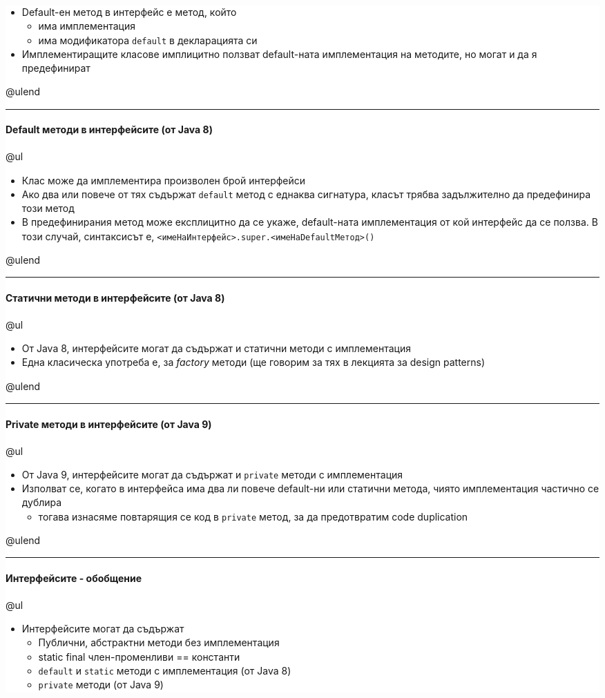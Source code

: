 - Default-ен метод в интерфейс е метод, който
  - има имплементация
  - има модификатора `default` в декларацията си
- Имплементиращите класове имплицитно ползват default-ната имплементация на методите, но могат и да я предефинират

@ulend

---

#### Default методи в интерфейсите (от Java 8)

@ul

- Клас може да имплементира произволен брой интерфейси
- Ако два или повече от тях съдържат `default` метод с еднаква сигнатура, класът трябва задължително да предефинира този метод
- В предефинирания метод може експлицитно да се укаже, default-ната имплементация от кой интерфейс да се ползва. В този случай, синтаксисът е, `<имеНаИнтерфейс>.super.<имеНаDefaultМетод>()`

@ulend

---

#### Статични методи в интерфейсите (от Java 8)

@ul

- От Java 8, интерфейсите могат да съдържат и статични методи с имплементация
- Една класическа употреба е, за *factory* методи (ще говорим за тях в лекцията за design patterns)

@ulend

---

#### Private методи в интерфейсите (от Java 9)

@ul

- От Java 9, интерфейсите могат да съдържат и `private` методи с имплементация
- Изполват се, когато в интерфейса има два ли повече default-ни или статични метода, чиято имплементация частично се дублира
    - тогава изнасяме повтарящия се код в `private` метод, за да предотвратим code duplication

@ulend

---

#### Интерфейсите - обобщение

@ul

- Интерфейсите могат да съдържат
  - Публични, абстрактни методи без имплементация
  - static final член-променливи == константи
  - `default` и `static` методи с имплементация (от Java 8)
  - `private` методи (от Java 9)
